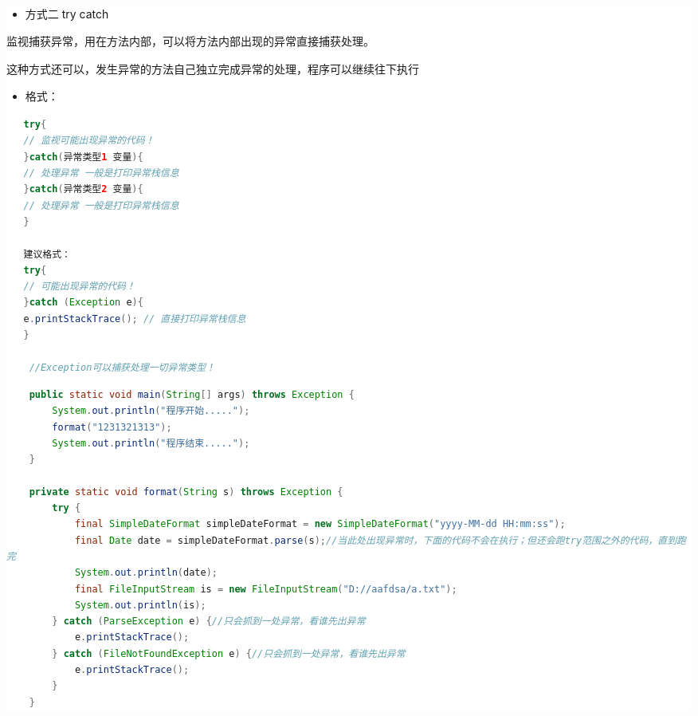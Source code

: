 

- 方式二 try catch



监视捕获异常，用在方法内部，可以将方法内部出现的异常直接捕获处理。

这种方式还可以，发生异常的方法自己独立完成异常的处理，程序可以继续往下执行



- 格式：

~~~java
   try{
   // 监视可能出现异常的代码！
   }catch(异常类型1 变量){
   // 处理异常 一般是打印异常栈信息
   }catch(异常类型2 变量){
   // 处理异常 一般是打印异常栈信息
   }
   
   建议格式：
   try{
   // 可能出现异常的代码！
   }catch (Exception e){
   e.printStackTrace(); // 直接打印异常栈信息
   }

	//Exception可以捕获处理一切异常类型！
~~~





~~~java
    public static void main(String[] args) throws Exception {
        System.out.println("程序开始.....");
        format("1231321313");
        System.out.println("程序结束.....");
    }

    private static void format(String s) throws Exception {
        try {
            final SimpleDateFormat simpleDateFormat = new SimpleDateFormat("yyyy-MM-dd HH:mm:ss");
            final Date date = simpleDateFormat.parse(s);//当此处出现异常时，下面的代码不会在执行；但还会跑try范围之外的代码，直到跑完
            System.out.println(date);
            final FileInputStream is = new FileInputStream("D://aafdsa/a.txt");
            System.out.println(is);
        } catch (ParseException e) {//只会抓到一处异常，看谁先出异常
            e.printStackTrace();
        } catch (FileNotFoundException e) {//只会抓到一处异常，看谁先出异常
            e.printStackTrace();
        }
    }
~~~
